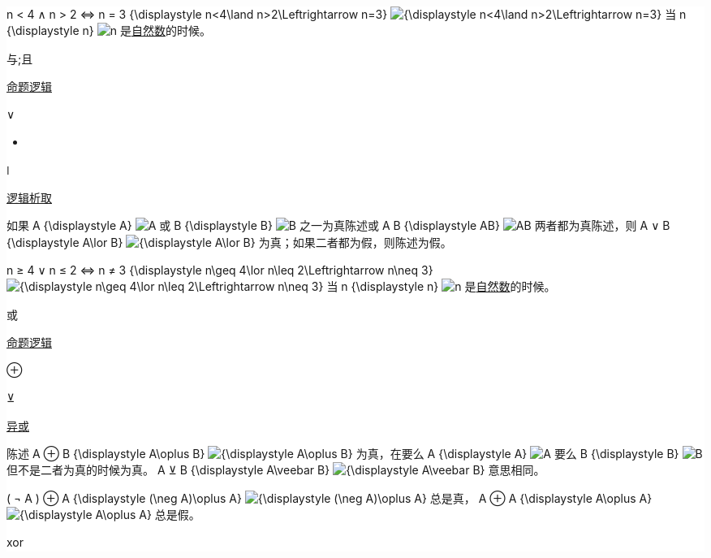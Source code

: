 n < 4 ∧ n \> 2 ⇔ n \= 3 {\\displaystyle n<4\\land n>2\\Leftrightarrow n=3} ![{\displaystyle n<4\land n>2\Leftrightarrow n=3}](https://wikimedia.org/api/rest_v1/media/math/render/svg/756ef35727183148c13edd7a908782aab6cc247a) 当 n   {\\displaystyle n} ![n](https://wikimedia.org/api/rest_v1/media/math/render/svg/a601995d55609f2d9f5e233e36fbe9ea26011b3b) 是[自然数](/wiki/%E8%87%AA%E7%84%B6%E6%95%B0 "自然数")的时候。

与;且

[命题逻辑](/wiki/%E5%91%BD%E9%A2%98%E9%80%BB%E8%BE%91 "命题逻辑")

∨  
  
+  
  
ǀ

[逻辑析取](/wiki/%E9%80%BB%E8%BE%91%E6%9E%90%E5%8F%96 "逻辑析取")

如果 A {\\displaystyle A} ![A](https://wikimedia.org/api/rest_v1/media/math/render/svg/7daff47fa58cdfd29dc333def748ff5fa4c923e3) 或 B   {\\displaystyle B} ![B](https://wikimedia.org/api/rest_v1/media/math/render/svg/47136aad860d145f75f3eed3022df827cee94d7a) 之一为真陈述或 A B   {\\displaystyle AB} ![AB](https://wikimedia.org/api/rest_v1/media/math/render/svg/b04153f9681e5b06066357774475c04aaef3a8bd) 两者都为真陈述，则 A ∨ B   {\\displaystyle A\\lor B} ![{\displaystyle A\lor B}](https://wikimedia.org/api/rest_v1/media/math/render/svg/9b9c9c90857c12727201dd9e47a4e7c8658fdbc5) 为真；如果二者都为假，则陈述为假。

n ≥ 4 ∨ n ≤ 2 ⇔ n ≠ 3 {\\displaystyle n\\geq 4\\lor n\\leq 2\\Leftrightarrow n\\neq 3} ![{\displaystyle n\geq 4\lor n\leq 2\Leftrightarrow n\neq 3}](https://wikimedia.org/api/rest_v1/media/math/render/svg/0490e331c524cf5b80b7d4b0a3b72a6afaf11232) 当 n   {\\displaystyle n} ![n](https://wikimedia.org/api/rest_v1/media/math/render/svg/a601995d55609f2d9f5e233e36fbe9ea26011b3b) 是[自然数](/wiki/%E8%87%AA%E7%84%B6%E6%95%B0 "自然数")的时候。

或

[命题逻辑](/wiki/%E5%91%BD%E9%A2%98%E9%80%BB%E8%BE%91 "命题逻辑")

  

⊕

  
  

⊻

[异或](/wiki/%E5%BC%82%E6%88%96 "异或")

陈述 A ⊕ B {\\displaystyle A\\oplus B} ![{\displaystyle A\oplus B}](https://wikimedia.org/api/rest_v1/media/math/render/svg/f0512d6bdd29ff000dea0bf68b853618dcaabc3e) 为真，在要么 A   {\\displaystyle A} ![A](https://wikimedia.org/api/rest_v1/media/math/render/svg/7daff47fa58cdfd29dc333def748ff5fa4c923e3) 要么 B   {\\displaystyle B} ![B](https://wikimedia.org/api/rest_v1/media/math/render/svg/47136aad860d145f75f3eed3022df827cee94d7a) 但不是二者为真的时候为真。 A ⊻ B   {\\displaystyle A\\veebar B} ![{\displaystyle A\veebar B}](https://wikimedia.org/api/rest_v1/media/math/render/svg/3c6b95dc15cf07d2c1ce14624b7790ec1336e5eb) 意思相同。

( ¬ A ) ⊕ A {\\displaystyle (\\neg A)\\oplus A} ![{\displaystyle (\neg A)\oplus A}](https://wikimedia.org/api/rest_v1/media/math/render/svg/73787dc0b7ef94a87a368a50a57b18f804ae6f24) 总是真， A ⊕ A   {\\displaystyle A\\oplus A} ![{\displaystyle A\oplus A}](https://wikimedia.org/api/rest_v1/media/math/render/svg/a536e66c3c93e86bf2326d1330bf5329eb72ee95) 总是假。

xor

